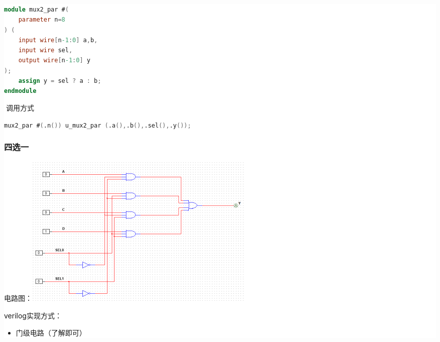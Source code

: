 ```verilog
module mux2_par #(
	parameter n=8
) (
	input wire[n-1:0] a,b,
	input wire sel,
	output wire[n-1:0] y	
);
	assign y = sel ? a : b;
endmodule
```

​		调用方式

``` verilog
mux2_par #(.n()) u_mux2_par (.a(),.b(),.sel(),.y());
```

### 四选一

电路图：<img src="img resources/MUX4.png" alt="MUX4" style="zoom: 50%;" />

verilog实现方式：

- 门级电路（了解即可）
